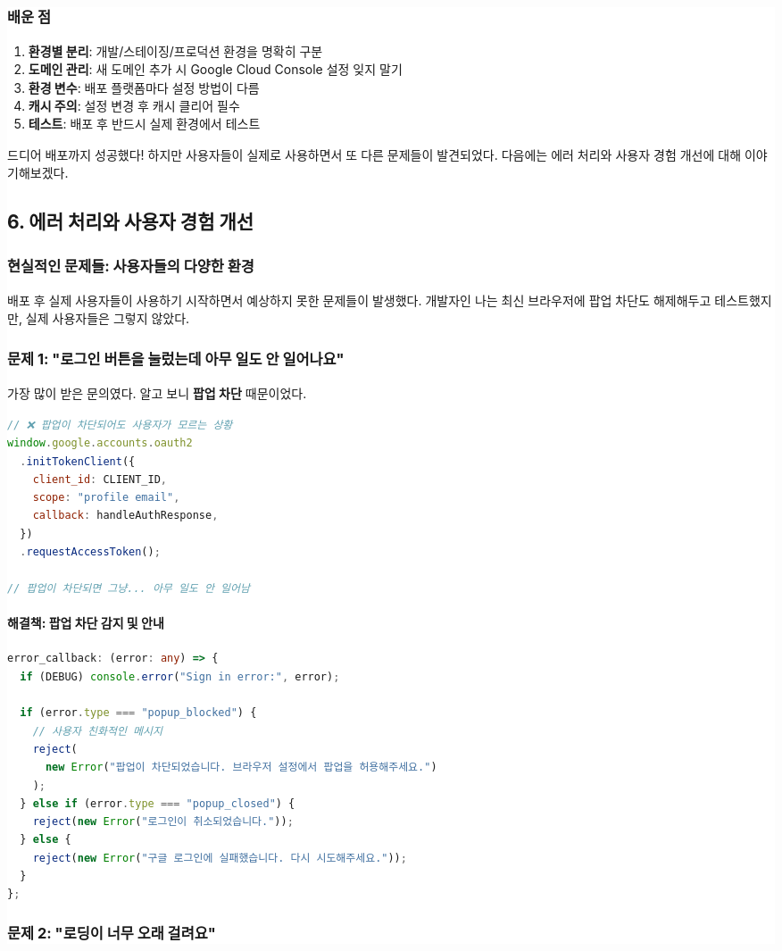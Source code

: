 ### 배운 점

1. **환경별 분리**: 개발/스테이징/프로덕션 환경을 명확히 구분
2. **도메인 관리**: 새 도메인 추가 시 Google Cloud Console 설정 잊지 말기
3. **환경 변수**: 배포 플랫폼마다 설정 방법이 다름
4. **캐시 주의**: 설정 변경 후 캐시 클리어 필수
5. **테스트**: 배포 후 반드시 실제 환경에서 테스트

드디어 배포까지 성공했다! 하지만 사용자들이 실제로 사용하면서 또 다른 문제들이 발견되었다. 다음에는 에러 처리와 사용자 경험 개선에 대해 이야기해보겠다.

## 6. 에러 처리와 사용자 경험 개선

### 현실적인 문제들: 사용자들의 다양한 환경

배포 후 실제 사용자들이 사용하기 시작하면서 예상하지 못한 문제들이 발생했다. 개발자인 나는 최신 브라우저에 팝업 차단도 해제해두고 테스트했지만, 실제 사용자들은 그렇지 않았다.

### 문제 1: "로그인 버튼을 눌렀는데 아무 일도 안 일어나요"

가장 많이 받은 문의였다. 알고 보니 **팝업 차단** 때문이었다.

```javascript
// ❌ 팝업이 차단되어도 사용자가 모르는 상황
window.google.accounts.oauth2
  .initTokenClient({
    client_id: CLIENT_ID,
    scope: "profile email",
    callback: handleAuthResponse,
  })
  .requestAccessToken();

// 팝업이 차단되면 그냥... 아무 일도 안 일어남
```

#### 해결책: 팝업 차단 감지 및 안내

```typescript
error_callback: (error: any) => {
  if (DEBUG) console.error("Sign in error:", error);

  if (error.type === "popup_blocked") {
    // 사용자 친화적인 메시지
    reject(
      new Error("팝업이 차단되었습니다. 브라우저 설정에서 팝업을 허용해주세요.")
    );
  } else if (error.type === "popup_closed") {
    reject(new Error("로그인이 취소되었습니다."));
  } else {
    reject(new Error("구글 로그인에 실패했습니다. 다시 시도해주세요."));
  }
};
```

### 문제 2: "로딩이 너무 오래 걸려요"

